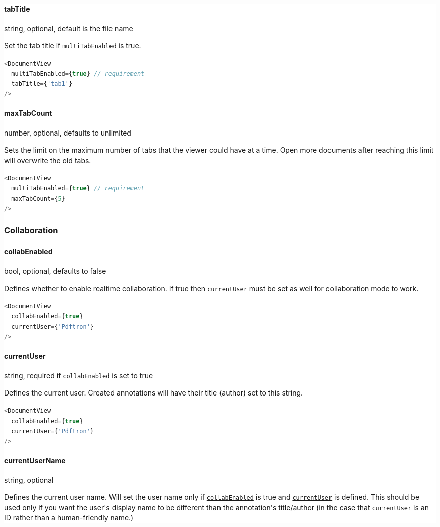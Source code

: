 #### tabTitle
string, optional, default is the file name

Set the tab title if [`multiTabEnabled`](#multiTabEnabled) is true.

```js
<DocumentView
  multiTabEnabled={true} // requirement
  tabTitle={'tab1'}
/>
```

#### maxTabCount
number, optional, defaults to unlimited

Sets the limit on the maximum number of tabs that the viewer could have at a time. Open more documents after reaching this limit will overwrite the old tabs.

```js
<DocumentView
  multiTabEnabled={true} // requirement
  maxTabCount={5}
/>
```

### Collaboration

#### collabEnabled
bool, optional, defaults to false

Defines whether to enable realtime collaboration. If true then `currentUser` must be set as well for collaboration mode to work.

```js
<DocumentView
  collabEnabled={true}
  currentUser={'Pdftron'}
/>
```

#### currentUser
string, required if [`collabEnabled`](#collabEnabled) is set to true

Defines the current user. Created annotations will have their title (author) set to this string.

```js
<DocumentView
  collabEnabled={true}
  currentUser={'Pdftron'}
/>
```

#### currentUserName
string, optional

Defines the current user name. Will set the user name only if [`collabEnabled`](#collabEnabled) is true and [`currentUser`](#currentUser) is defined. This should be used only if you want the user's display name to be different than the annotation's title/author (in the case that `currentUser` is an ID rather than a human-friendly name.)
